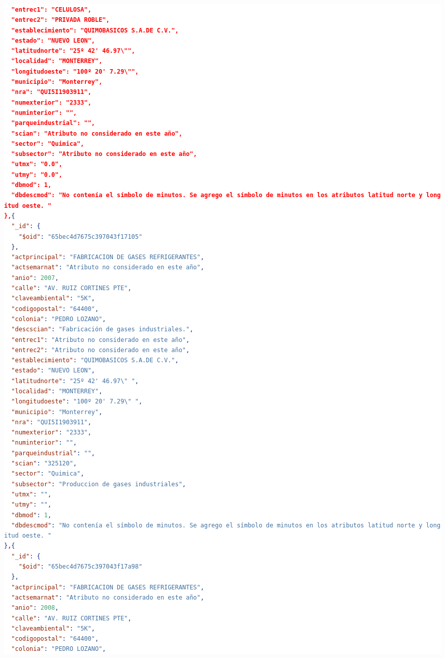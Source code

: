 ```json
  "entrec1": "CELULOSA",
  "entrec2": "PRIVADA ROBLE",
  "establecimiento": "QUIMOBASICOS S.A.DE C.V.",
  "estado": "NUEVO LEON",
  "latitudnorte": "25º 42' 46.97\"",
  "localidad": "MONTERREY",
  "longitudoeste": "100º 20' 7.29\"",
  "municipio": "Monterrey",
  "nra": "QUI5I1903911",
  "numexterior": "2333",
  "numinterior": "",
  "parqueindustrial": "",
  "scian": "Atributo no considerado en este año",
  "sector": "Quimica",
  "subsector": "Atributo no considerado en este año",
  "utmx": "0.0",
  "utmy": "0.0",
  "dbmod": 1,
  "dbdescmod": "No contenía el símbolo de minutos. Se agrego el símbolo de minutos en los atributos latitud norte y longitud oeste. "
},{
  "_id": {
    "$oid": "65bec4d7675c397043f17105"
  },
  "actprincipal": "FABRICACION DE GASES REFRIGERANTES",
  "actsemarnat": "Atributo no considerado en este año",
  "anio": 2007,
  "calle": "AV. RUIZ CORTINES PTE",
  "claveambiental": "5K",
  "codigopostal": "64400",
  "colonia": "PEDRO LOZANO",
  "descscian": "Fabricación de gases industriales.",
  "entrec1": "Atributo no considerado en este año",
  "entrec2": "Atributo no considerado en este año",
  "establecimiento": "QUIMOBASICOS S.A.DE C.V.",
  "estado": "NUEVO LEON",
  "latitudnorte": "25º 42' 46.97\" ",
  "localidad": "MONTERREY",
  "longitudoeste": "100º 20' 7.29\" ",
  "municipio": "Monterrey",
  "nra": "QUI5I1903911",
  "numexterior": "2333",
  "numinterior": "",
  "parqueindustrial": "",
  "scian": "325120",
  "sector": "Quimica",
  "subsector": "Produccion de gases industriales",
  "utmx": "",
  "utmy": "",
  "dbmod": 1,
  "dbdescmod": "No contenía el símbolo de minutos. Se agrego el símbolo de minutos en los atributos latitud norte y longitud oeste. "
},{
  "_id": {
    "$oid": "65bec4d7675c397043f17a98"
  },
  "actprincipal": "FABRICACION DE GASES REFRIGERANTES",
  "actsemarnat": "Atributo no considerado en este año",
  "anio": 2008,
  "calle": "AV. RUIZ CORTINES PTE",
  "claveambiental": "5K",
  "codigopostal": "64400",
  "colonia": "PEDRO LOZANO",
```